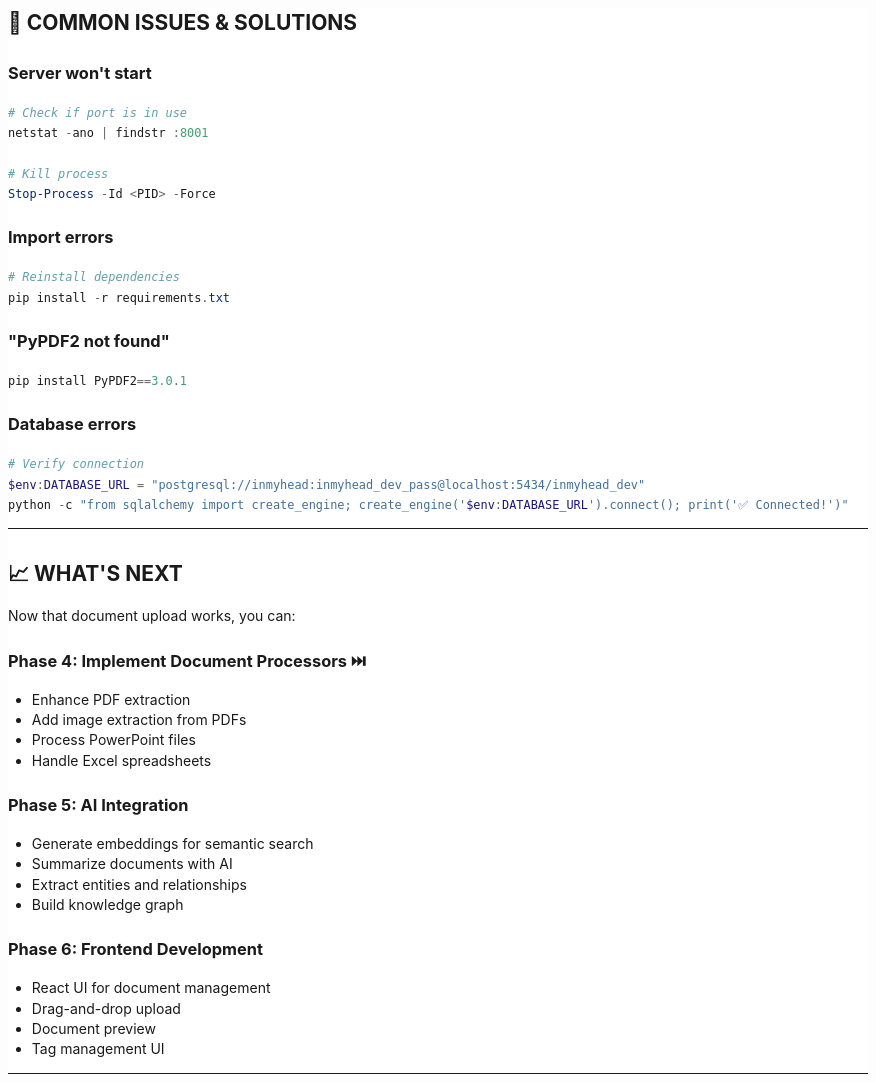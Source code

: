 
## 🐛 COMMON ISSUES & SOLUTIONS

### Server won't start
```powershell
# Check if port is in use
netstat -ano | findstr :8001

# Kill process
Stop-Process -Id <PID> -Force
```

### Import errors
```powershell
# Reinstall dependencies
pip install -r requirements.txt
```

### "PyPDF2 not found"
```powershell
pip install PyPDF2==3.0.1
```

### Database errors
```powershell
# Verify connection
$env:DATABASE_URL = "postgresql://inmyhead:inmyhead_dev_pass@localhost:5434/inmyhead_dev"
python -c "from sqlalchemy import create_engine; create_engine('$env:DATABASE_URL').connect(); print('✅ Connected!')"
```

---

## 📈 WHAT'S NEXT

Now that document upload works, you can:

### Phase 4: Implement Document Processors ⏭️
- Enhance PDF extraction
- Add image extraction from PDFs
- Process PowerPoint files
- Handle Excel spreadsheets

### Phase 5: AI Integration
- Generate embeddings for semantic search
- Summarize documents with AI
- Extract entities and relationships
- Build knowledge graph

### Phase 6: Frontend Development
- React UI for document management
- Drag-and-drop upload
- Document preview
- Tag management UI

---